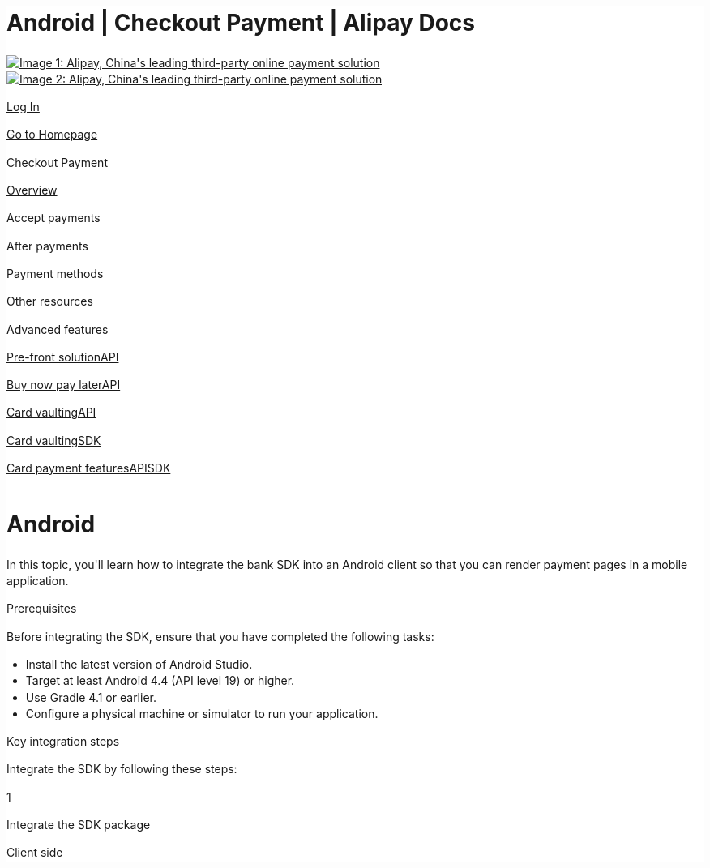 Android | Checkout Payment | Alipay Docs
===============
                        

[![Image 1: Alipay, China's leading third-party online payment solution](https://ac.alipay.com/storage/2024/3/26/d66c43c0-440d-4c97-9976-f2028a2c8c5e.svg)![Image 2: Alipay, China's leading third-party online payment solution](https://ac.alipay.com/storage/2024/3/26/a48bd336-aea0-4f16-bf83-616eacbb4434.svg)](/docs/)

[Log In](https://global.alipay.com/ilogin/account_login.htm?goto=https%3A%2F%2Fglobal.alipay.com%2Fdocs%2Fac%2Fcashierpay%2Fbank_android)

[Go to Homepage](../../)

Checkout Payment

[Overview](/docs/ac/cashierpay/overview)

Accept payments

After payments

Payment methods

Other resources

Advanced features

[Pre-front solutionAPI](/docs/ac/cashierpay/prefront)

[Buy now pay laterAPI](/docs/ac/cashierpay/bnpl)

[Card vaultingAPI](/docs/ac/cashierpay/cv)

[Card vaultingSDK](/docs/ac/cashierpay/cvsdk)

[Card payment featuresAPISDK](/docs/ac/cashierpay/mf)

Android
=======

In this topic, you'll learn how to integrate the bank SDK into an Android client so that you can render payment pages in a mobile application.

Prerequisites

Before integrating the SDK, ensure that you have completed the following tasks:

*   Install the latest version of Android Studio.
*   Target at least Android 4.4 (API level 19) or higher.
*   Use Gradle 4.1 or earlier.
*   Configure a physical machine or simulator to run your application.

Key integration steps

Integrate the SDK by following these steps:

1

Integrate the SDK package

Client side
